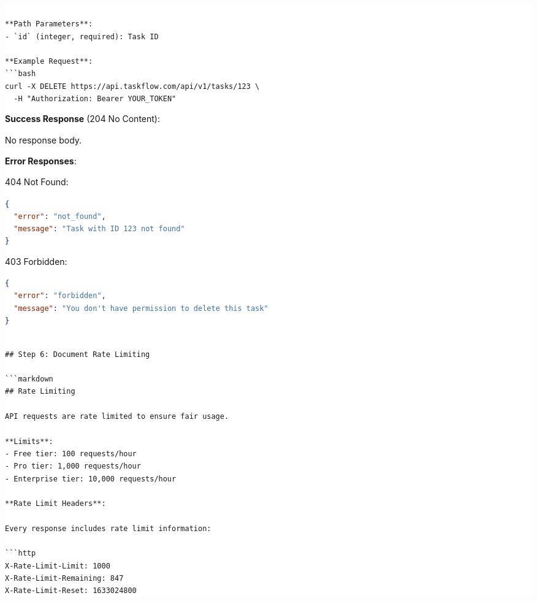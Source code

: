 ```

**Path Parameters**:
- `id` (integer, required): Task ID

**Example Request**:
```bash
curl -X DELETE https://api.taskflow.com/api/v1/tasks/123 \
  -H "Authorization: Bearer YOUR_TOKEN"
```

**Success Response** (204 No Content):

No response body.

**Error Responses**:

404 Not Found:
```json
{
  "error": "not_found",
  "message": "Task with ID 123 not found"
}
```

403 Forbidden:
```json
{
  "error": "forbidden",
  "message": "You don't have permission to delete this task"
}
```
```

## Step 6: Document Rate Limiting

```markdown
## Rate Limiting

API requests are rate limited to ensure fair usage.

**Limits**:
- Free tier: 100 requests/hour
- Pro tier: 1,000 requests/hour
- Enterprise tier: 10,000 requests/hour

**Rate Limit Headers**:

Every response includes rate limit information:

```http
X-Rate-Limit-Limit: 1000
X-Rate-Limit-Remaining: 847
X-Rate-Limit-Reset: 1633024800
```
